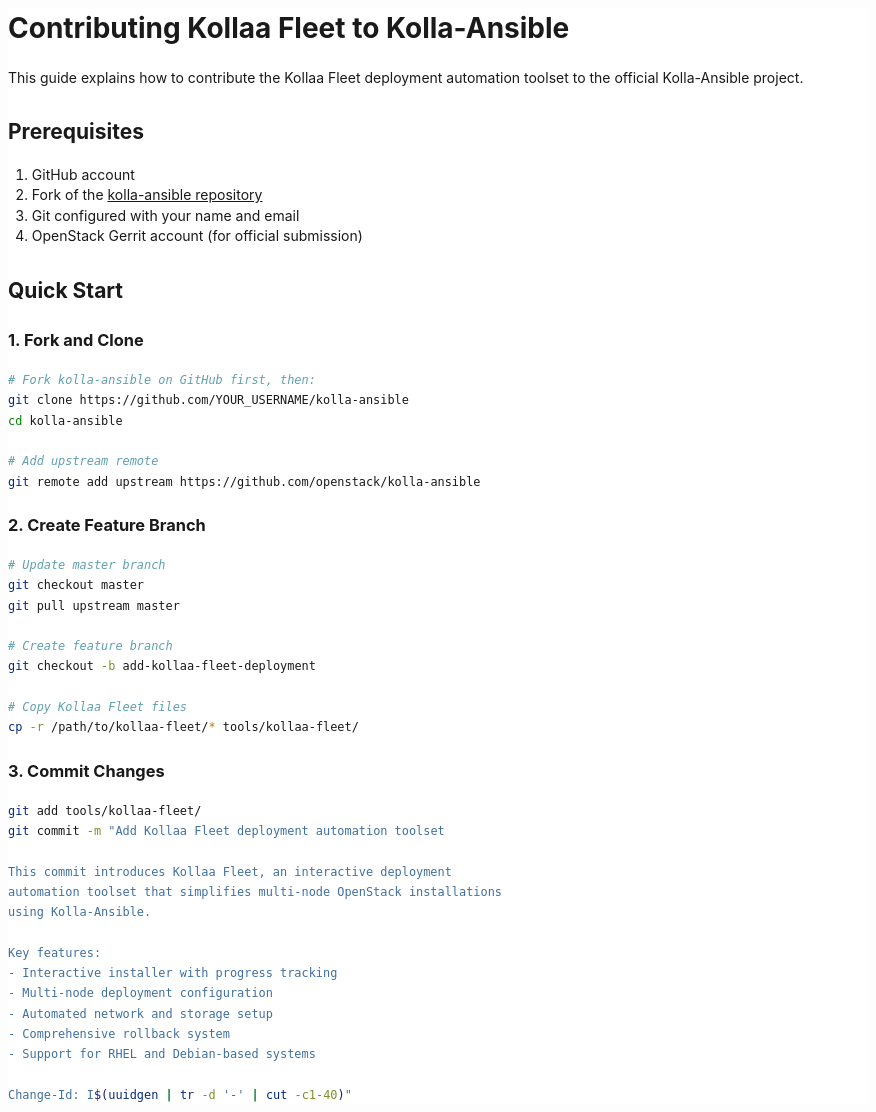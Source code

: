 # Contributing Kollaa Fleet to Kolla-Ansible

This guide explains how to contribute the Kollaa Fleet deployment automation toolset to the official Kolla-Ansible project.

## Prerequisites

1. GitHub account
2. Fork of the [kolla-ansible repository](https://github.com/openstack/kolla-ansible)
3. Git configured with your name and email
4. OpenStack Gerrit account (for official submission)

## Quick Start

### 1. Fork and Clone

```bash
# Fork kolla-ansible on GitHub first, then:
git clone https://github.com/YOUR_USERNAME/kolla-ansible
cd kolla-ansible

# Add upstream remote
git remote add upstream https://github.com/openstack/kolla-ansible
```

### 2. Create Feature Branch

```bash
# Update master branch
git checkout master
git pull upstream master

# Create feature branch
git checkout -b add-kollaa-fleet-deployment

# Copy Kollaa Fleet files
cp -r /path/to/kollaa-fleet/* tools/kollaa-fleet/
```

### 3. Commit Changes

```bash
git add tools/kollaa-fleet/
git commit -m "Add Kollaa Fleet deployment automation toolset

This commit introduces Kollaa Fleet, an interactive deployment
automation toolset that simplifies multi-node OpenStack installations
using Kolla-Ansible.

Key features:
- Interactive installer with progress tracking
- Multi-node deployment configuration
- Automated network and storage setup
- Comprehensive rollback system
- Support for RHEL and Debian-based systems

Change-Id: I$(uuidgen | tr -d '-' | cut -c1-40)"
```

